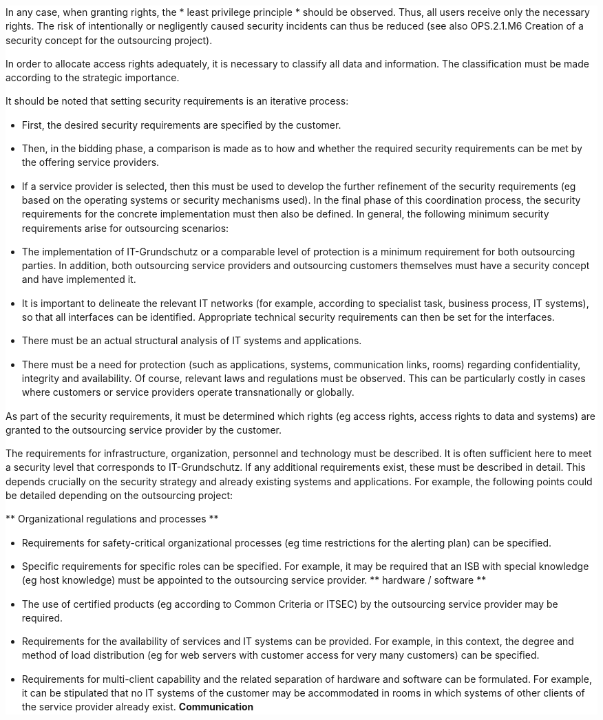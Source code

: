 In any case, when granting rights, the * least privilege principle * should be observed. Thus, all users receive only the necessary rights. The risk of intentionally or negligently caused security incidents can thus be reduced (see also OPS.2.1.M6 Creation of a security concept for the outsourcing project).

In order to allocate access rights adequately, it is necessary to classify all data and information. The classification must be made according to the strategic importance.

It should be noted that setting security requirements is an iterative process:

* First, the desired security requirements are specified by the customer.
* Then, in the bidding phase, a comparison is made as to how and whether the required security requirements can be met by the offering service providers.
* If a service provider is selected, then this must be used to develop the further refinement of the security requirements (eg based on the operating systems or security mechanisms used). In the final phase of this coordination process, the security requirements for the concrete implementation must then also be defined.
In general, the following minimum security requirements arise for outsourcing scenarios:

* The implementation of IT-Grundschutz or a comparable level of protection is a minimum requirement for both outsourcing parties. In addition, both outsourcing service providers and outsourcing customers themselves must have a security concept and have implemented it.
* It is important to delineate the relevant IT networks (for example, according to specialist task, business process, IT systems), so that all interfaces can be identified. Appropriate technical security requirements can then be set for the interfaces.
* There must be an actual structural analysis of IT systems and applications.
* There must be a need for protection (such as applications, systems, communication links, rooms) regarding confidentiality, integrity and availability.
Of course, relevant laws and regulations must be observed. This can be particularly costly in cases where customers or service providers operate transnationally or globally.

As part of the security requirements, it must be determined which rights (eg access rights, access rights to data and systems) are granted to the outsourcing service provider by the customer.

The requirements for infrastructure, organization, personnel and technology must be described. It is often sufficient here to meet a security level that corresponds to IT-Grundschutz. If any additional requirements exist, these must be described in detail. This depends crucially on the security strategy and already existing systems and applications. For example, the following points could be detailed depending on the outsourcing project:

** Organizational regulations and processes **

* Requirements for safety-critical organizational processes (eg time restrictions for the alerting plan) can be specified.
* Specific requirements for specific roles can be specified. For example, it may be required that an ISB with special knowledge (eg host knowledge) must be appointed to the outsourcing service provider.
** hardware / software **

* The use of certified products (eg according to Common Criteria or ITSEC) by the outsourcing service provider may be required.
* Requirements for the availability of services and IT systems can be provided. For example, in this context, the degree and method of load distribution (eg for web servers with customer access for very many customers) can be specified.
* Requirements for multi-client capability and the related separation of hardware and software can be formulated. For example, it can be stipulated that no IT systems of the customer may be accommodated in rooms in which systems of other clients of the service provider already exist.
**Communication**
